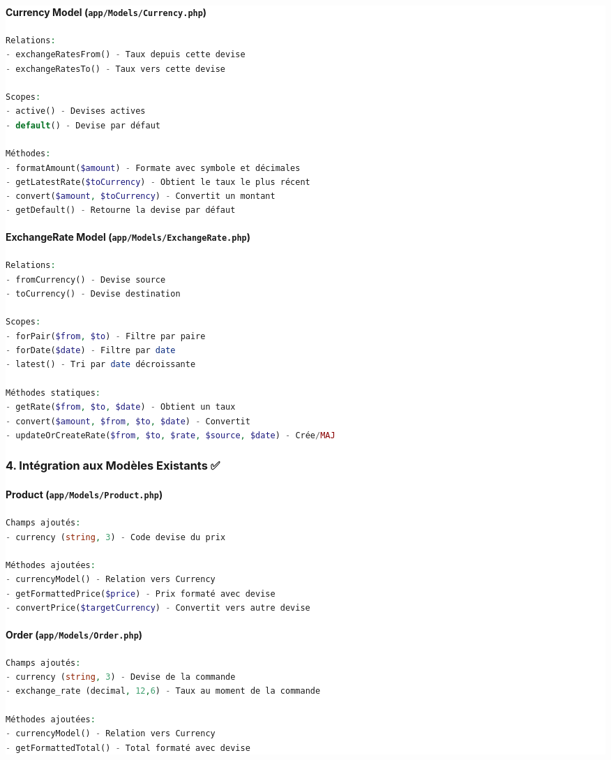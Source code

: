#### **Currency Model** (`app/Models/Currency.php`)
```php
Relations:
- exchangeRatesFrom() - Taux depuis cette devise
- exchangeRatesTo() - Taux vers cette devise

Scopes:
- active() - Devises actives
- default() - Devise par défaut

Méthodes:
- formatAmount($amount) - Formate avec symbole et décimales
- getLatestRate($toCurrency) - Obtient le taux le plus récent
- convert($amount, $toCurrency) - Convertit un montant
- getDefault() - Retourne la devise par défaut
```

#### **ExchangeRate Model** (`app/Models/ExchangeRate.php`)
```php
Relations:
- fromCurrency() - Devise source
- toCurrency() - Devise destination

Scopes:
- forPair($from, $to) - Filtre par paire
- forDate($date) - Filtre par date
- latest() - Tri par date décroissante

Méthodes statiques:
- getRate($from, $to, $date) - Obtient un taux
- convert($amount, $from, $to, $date) - Convertit
- updateOrCreateRate($from, $to, $rate, $source, $date) - Crée/MAJ
```

### 4. **Intégration aux Modèles Existants** ✅

#### **Product** (`app/Models/Product.php`)
```php
Champs ajoutés:
- currency (string, 3) - Code devise du prix

Méthodes ajoutées:
- currencyModel() - Relation vers Currency
- getFormattedPrice($price) - Prix formaté avec devise
- convertPrice($targetCurrency) - Convertit vers autre devise
```

#### **Order** (`app/Models/Order.php`)
```php
Champs ajoutés:
- currency (string, 3) - Devise de la commande
- exchange_rate (decimal, 12,6) - Taux au moment de la commande

Méthodes ajoutées:
- currencyModel() - Relation vers Currency
- getFormattedTotal() - Total formaté avec devise
```

